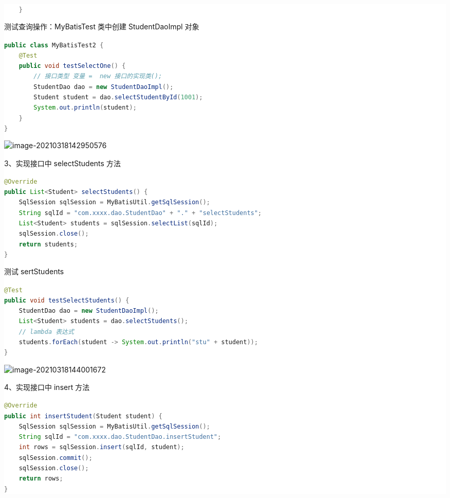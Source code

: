 ```java
    }
```

测试查询操作：MyBatisTest 类中创建 StudentDaoImpl 对象

```java
public class MyBatisTest2 {
    @Test
    public void testSelectOne() {
        // 接口类型 变量 =  new 接口的实现类();
        StudentDao dao = new StudentDaoImpl();
        Student student = dao.selectStudentById(1001);
        System.out.println(student);
    }
}
```

![image-20210318142950576](https://aliyun-typora-img.oss-cn-beijing.aliyuncs.com/imgs/20210318143011.png)

3、实现接口中 selectStudents 方法

```java
@Override
public List<Student> selectStudents() {
    SqlSession sqlSession = MyBatisUtil.getSqlSession();
    String sqlId = "com.xxxx.dao.StudentDao" + "." + "selectStudents";
    List<Student> students = sqlSession.selectList(sqlId);
    sqlSession.close();
    return students;
}
```

测试 sertStudents

```java
@Test
public void testSelectStudents() {
    StudentDao dao = new StudentDaoImpl();
    List<Student> students = dao.selectStudents();
    // lambda 表达式
    students.forEach(student -> System.out.println("stu" + student));
}
```

![image-20210318144001672](https://aliyun-typora-img.oss-cn-beijing.aliyuncs.com/imgs/20210318144001.png)

4、实现接口中 insert 方法

```java
@Override
public int insertStudent(Student student) {
    SqlSession sqlSession = MyBatisUtil.getSqlSession();
    String sqlId = "com.xxxx.dao.StudentDao.insertStudent";
    int rows = sqlSession.insert(sqlId, student);
    sqlSession.commit();
    sqlSession.close();
    return rows;
}
```
